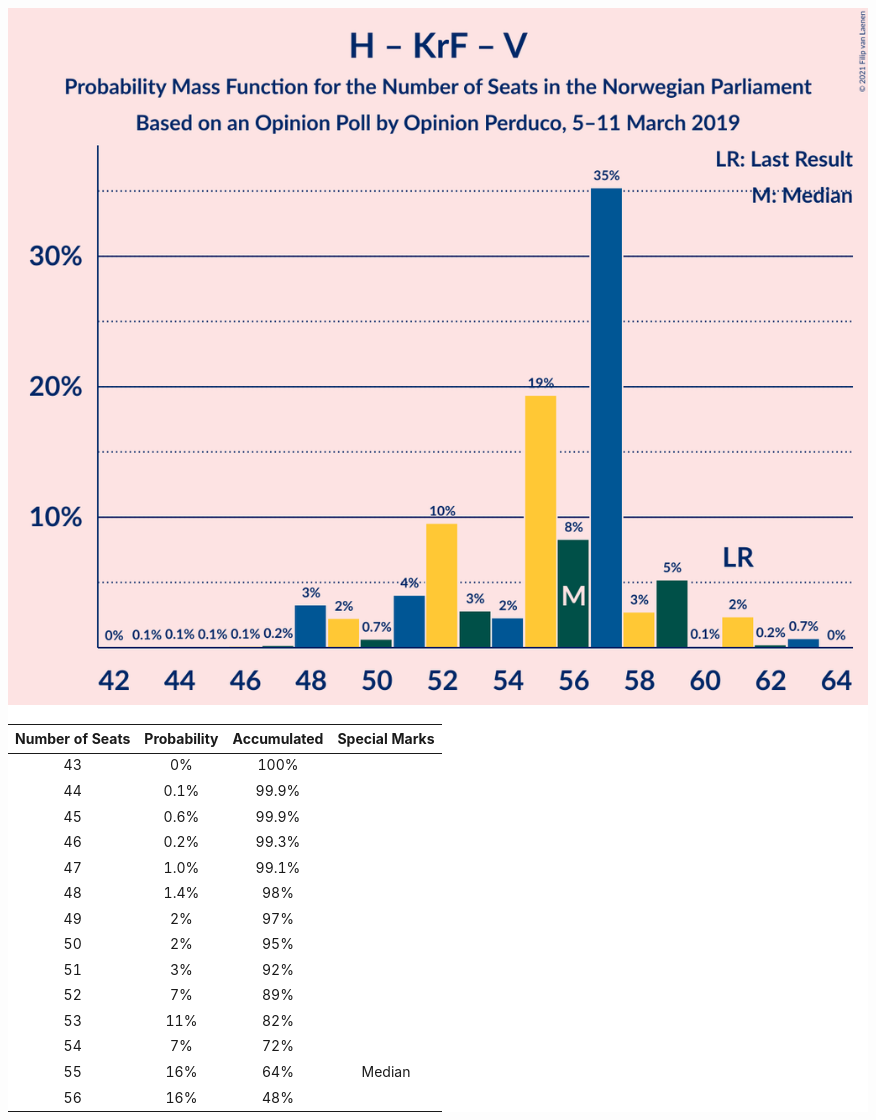 ![Graph with seats probability mass function not yet produced](2019-03-11-OpinionPerduco-coalitions-seats-pmf-h–krf–v.png "Seats Probability Mass Function")

| Number of Seats | Probability | Accumulated | Special Marks |
|:---------------:|:-----------:|:-----------:|:-------------:|
| 43 | 0% | 100% |  |
| 44 | 0.1% | 99.9% |  |
| 45 | 0.6% | 99.9% |  |
| 46 | 0.2% | 99.3% |  |
| 47 | 1.0% | 99.1% |  |
| 48 | 1.4% | 98% |  |
| 49 | 2% | 97% |  |
| 50 | 2% | 95% |  |
| 51 | 3% | 92% |  |
| 52 | 7% | 89% |  |
| 53 | 11% | 82% |  |
| 54 | 7% | 72% |  |
| 55 | 16% | 64% | Median |
| 56 | 16% | 48% |  |